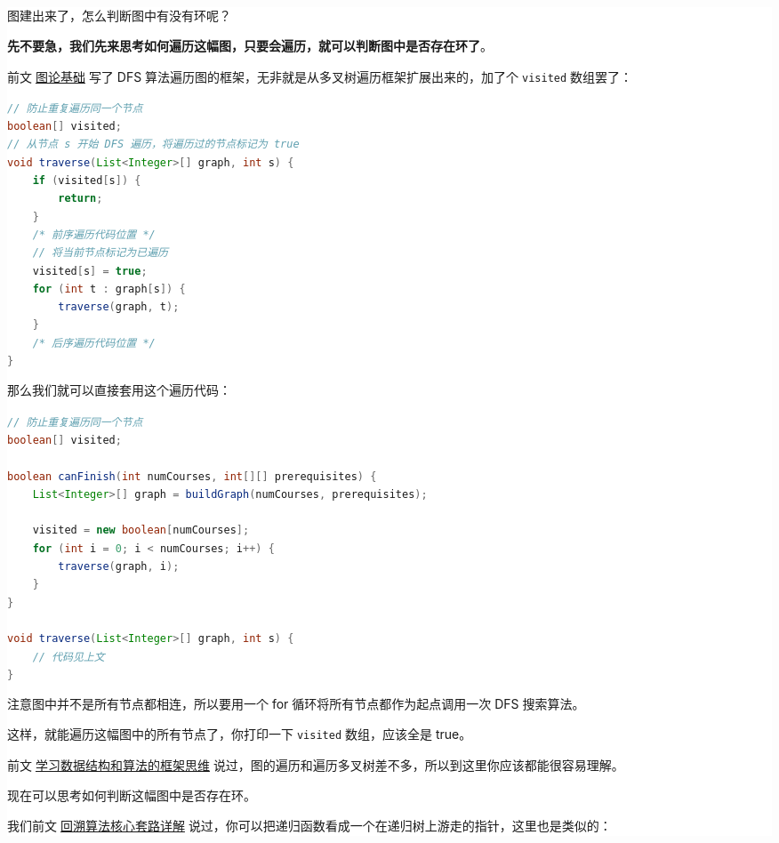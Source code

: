 图建出来了，怎么判断图中有没有环呢？

**先不要急，我们先来思考如何遍历这幅图，只要会遍历，就可以判断图中是否存在环了**。

前文 [图论基础](https://labuladong.github.io/article/fname.html?fname=图) 写了 DFS 算法遍历图的框架，无非就是从多叉树遍历框架扩展出来的，加了个 `visited` 数组罢了：


```java
// 防止重复遍历同一个节点
boolean[] visited;
// 从节点 s 开始 DFS 遍历，将遍历过的节点标记为 true
void traverse(List<Integer>[] graph, int s) {
    if (visited[s]) {
        return;
    }
    /* 前序遍历代码位置 */
    // 将当前节点标记为已遍历
    visited[s] = true;
    for (int t : graph[s]) {
        traverse(graph, t);
    }
    /* 后序遍历代码位置 */
}
```

那么我们就可以直接套用这个遍历代码：


```java
// 防止重复遍历同一个节点
boolean[] visited;

boolean canFinish(int numCourses, int[][] prerequisites) {
    List<Integer>[] graph = buildGraph(numCourses, prerequisites);
    
    visited = new boolean[numCourses];
    for (int i = 0; i < numCourses; i++) {
        traverse(graph, i);
    }
}

void traverse(List<Integer>[] graph, int s) {
    // 代码见上文
}
```

注意图中并不是所有节点都相连，所以要用一个 for 循环将所有节点都作为起点调用一次 DFS 搜索算法。

这样，就能遍历这幅图中的所有节点了，你打印一下 `visited` 数组，应该全是 true。

前文 [学习数据结构和算法的框架思维](https://labuladong.github.io/article/fname.html?fname=学习数据结构和算法的高效方法) 说过，图的遍历和遍历多叉树差不多，所以到这里你应该都能很容易理解。

现在可以思考如何判断这幅图中是否存在环。

我们前文 [回溯算法核心套路详解](https://labuladong.github.io/article/fname.html?fname=回溯算法详解修订版) 说过，你可以把递归函数看成一个在递归树上游走的指针，这里也是类似的：
